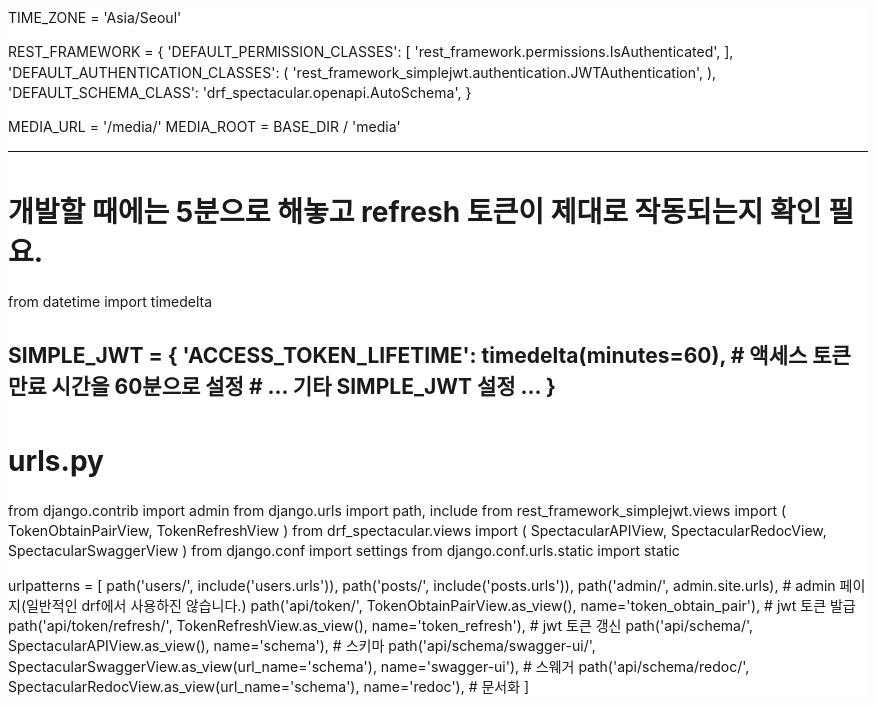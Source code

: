 TIME_ZONE = 'Asia/Seoul'


REST_FRAMEWORK = {
    'DEFAULT_PERMISSION_CLASSES': [
        'rest_framework.permissions.IsAuthenticated',
    ],
    'DEFAULT_AUTHENTICATION_CLASSES': (
        'rest_framework_simplejwt.authentication.JWTAuthentication',
    ),
    'DEFAULT_SCHEMA_CLASS': 'drf_spectacular.openapi.AutoSchema',
}

MEDIA_URL = '/media/'
MEDIA_ROOT = BASE_DIR / 'media'

---------------------------------------------------
# 개발할 때에는 5분으로 해놓고 refresh 토큰이 제대로 작동되는지 확인 필요.
from datetime import timedelta

SIMPLE_JWT = {
    'ACCESS_TOKEN_LIFETIME': timedelta(minutes=60),  # 액세스 토큰 만료 시간을 60분으로 설정
    # ... 기타 SIMPLE_JWT 설정 ...
}
---------------------------------------------------
# urls.py

from django.contrib import admin
from django.urls import path, include
from rest_framework_simplejwt.views import (
    TokenObtainPairView, 
    TokenRefreshView
)
from drf_spectacular.views import (
    SpectacularAPIView, 
    SpectacularRedocView, 
    SpectacularSwaggerView
)
from django.conf import settings
from django.conf.urls.static import static

urlpatterns = [
    path('users/', include('users.urls')),
    path('posts/', include('posts.urls')),
    path('admin/', admin.site.urls), # admin 페이지(일반적인 drf에서 사용하진 않습니다.)
    path('api/token/', TokenObtainPairView.as_view(), name='token_obtain_pair'), # jwt 토큰 발급
    path('api/token/refresh/', TokenRefreshView.as_view(), name='token_refresh'), # jwt 토큰 갱신
    path('api/schema/', SpectacularAPIView.as_view(), name='schema'), # 스키마
    path('api/schema/swagger-ui/', SpectacularSwaggerView.as_view(url_name='schema'), name='swagger-ui'), # 스웨거
    path('api/schema/redoc/', SpectacularRedocView.as_view(url_name='schema'), name='redoc'), # 문서화
]
